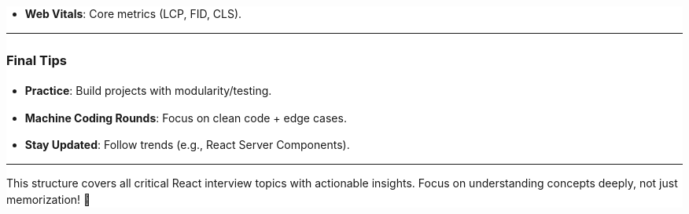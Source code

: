 - **Web Vitals**: Core metrics (LCP, FID, CLS).
    

---

### **Final Tips**

- **Practice**: Build projects with modularity/testing.
    
- **Machine Coding Rounds**: Focus on clean code + edge cases.
    
- **Stay Updated**: Follow trends (e.g., React Server Components).
    

---

This structure covers all critical React interview topics with actionable insights. Focus on understanding concepts deeply, not just memorization! 🚀